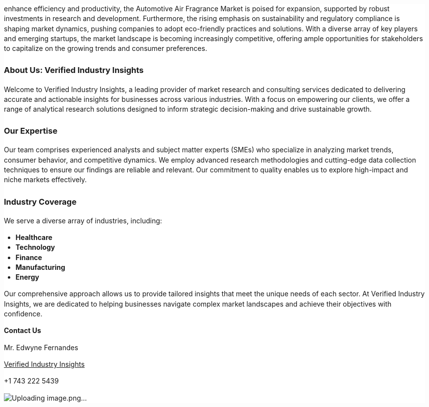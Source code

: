 enhance efficiency and productivity, the Automotive Air Fragrance Market is poised for expansion, supported by robust investments in research and development. Furthermore, the rising emphasis on sustainability and regulatory compliance is shaping market dynamics, pushing companies to adopt eco-friendly practices and solutions. With a diverse array of key players and emerging startups, the market landscape is becoming increasingly competitive, offering ample opportunities for stakeholders to capitalize on the growing trends and consumer preferences.</p><h3>About Us: Verified Industry Insights</h3><p>Welcome to Verified Industry Insights, a leading provider of market research and consulting services dedicated to delivering accurate and actionable insights for businesses across various industries. With a focus on empowering our clients, we offer a range of analytical research solutions designed to inform strategic decision-making and drive sustainable growth.</p><h3>Our Expertise</h3><p>Our team comprises experienced analysts and subject matter experts (SMEs) who specialize in analyzing market trends, consumer behavior, and competitive dynamics. We employ advanced research methodologies and cutting-edge data collection techniques to ensure our findings are reliable and relevant. Our commitment to quality enables us to explore high-impact and niche markets effectively.</p><h3>Industry Coverage</h3><p>We serve a diverse array of industries, including:</p><ul><li><strong>Healthcare</strong></li><li><strong>Technology</strong></li><li><strong>Finance</strong></li><li><strong>Manufacturing</strong></li><li><strong>Energy</strong></li></ul><p>Our comprehensive approach allows us to provide tailored insights that meet the unique needs of each sector. At Verified Industry Insights, we are dedicated to helping businesses navigate complex market landscapes and achieve their objectives with confidence.</p><p><strong>Contact Us</strong></p><p>Mr. Edwyne Fernandes</p><p><a href="https://www.verifiedindustryinsights.com/">Verified Industry Insights</a></p><p>+1 743 222 5439</p>
![Uploading image.png…]()
